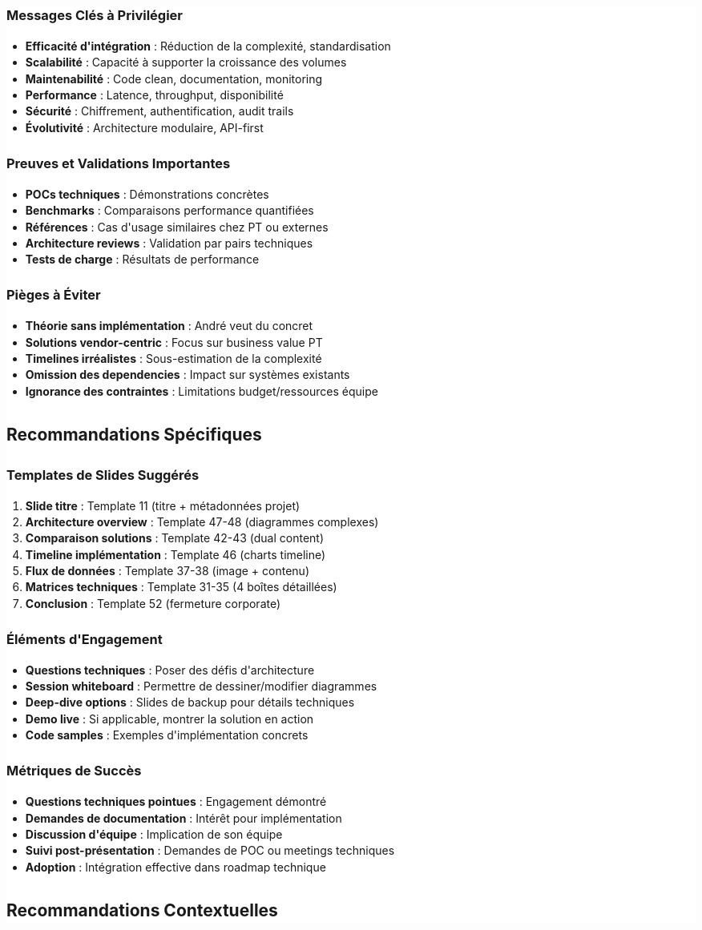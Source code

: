 ### Messages Clés à Privilégier
- **Efficacité d'intégration** : Réduction de la complexité, standardisation
- **Scalabilité** : Capacité à supporter la croissance des volumes
- **Maintenabilité** : Code clean, documentation, monitoring
- **Performance** : Latence, throughput, disponibilité
- **Sécurité** : Chiffrement, authentification, audit trails
- **Évolutivité** : Architecture modulaire, API-first

### Preuves et Validations Importantes
- **POCs techniques** : Démonstrations concrètes
- **Benchmarks** : Comparaisons performance quantifiées
- **Références** : Cas d'usage similaires chez PT ou externes
- **Architecture reviews** : Validation par pairs techniques
- **Tests de charge** : Résultats de performance

### Pièges à Éviter
- **Théorie sans implémentation** : André veut du concret
- **Solutions vendor-centric** : Focus sur business value PT
- **Timelines irréalistes** : Sous-estimation de la complexité
- **Omission des dependencies** : Impact sur systèmes existants
- **Ignorance des contraintes** : Limitations budget/ressources équipe

## Recommandations Spécifiques

### Templates de Slides Suggérés
1. **Slide titre** : Template 11 (titre + métadonnées projet)
2. **Architecture overview** : Template 47-48 (diagrammes complexes)
3. **Comparaison solutions** : Template 42-43 (dual content)
4. **Timeline implémentation** : Template 46 (charts timeline)
5. **Flux de données** : Template 37-38 (image + contenu)
6. **Matrices techniques** : Template 31-35 (4 boîtes détaillées)
7. **Conclusion** : Template 52 (fermeture corporate)

### Éléments d'Engagement
- **Questions techniques** : Poser des défis d'architecture
- **Session whiteboard** : Permettre de dessiner/modifier diagrammes
- **Deep-dive options** : Slides de backup pour détails techniques
- **Demo live** : Si applicable, montrer la solution en action
- **Code samples** : Exemples d'implémentation concrets

### Métriques de Succès
- **Questions techniques pointues** : Engagement démontré
- **Demandes de documentation** : Intérêt pour implémentation
- **Discussion d'équipe** : Implication de son équipe
- **Suivi post-présentation** : Demandes de POC ou meetings techniques
- **Adoption** : Intégration effective dans roadmap technique

## Recommandations Contextuelles
